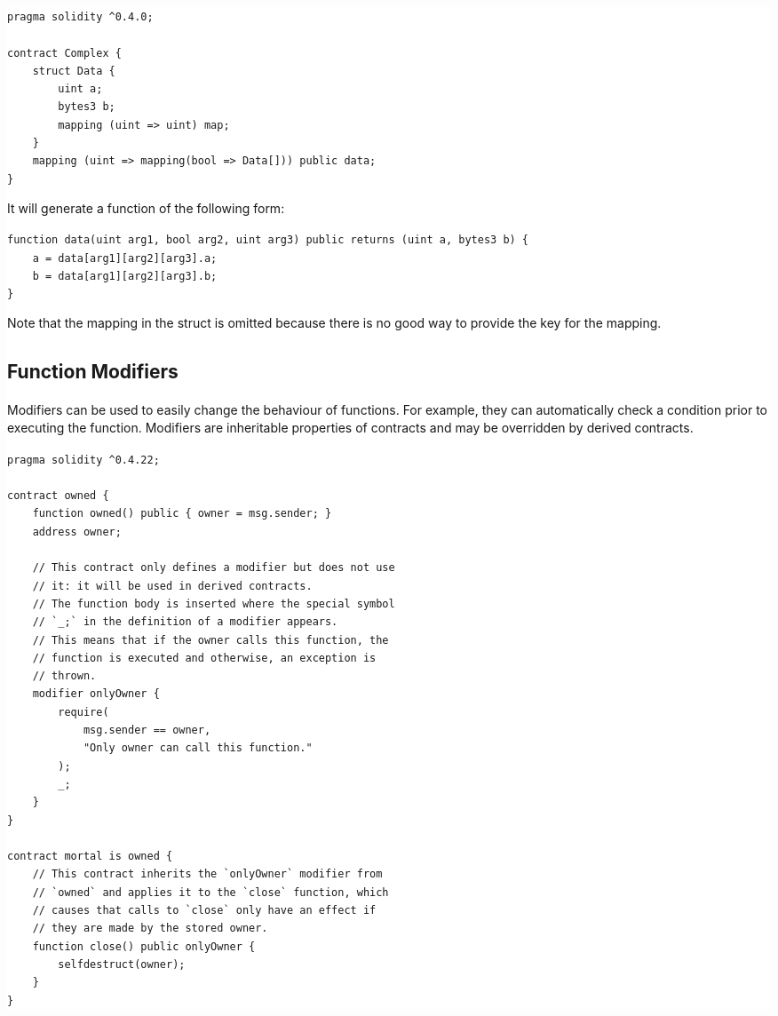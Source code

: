     pragma solidity ^0.4.0;

    contract Complex {
        struct Data {
            uint a;
            bytes3 b;
            mapping (uint => uint) map;
        }
        mapping (uint => mapping(bool => Data[])) public data;
    }

It will generate a function of the following form:

    function data(uint arg1, bool arg2, uint arg3) public returns (uint a, bytes3 b) {
        a = data[arg1][arg2][arg3].a;
        b = data[arg1][arg2][arg3].b;
    }

Note that the mapping in the struct is omitted because there is no good
way to provide the key for the mapping.

Function Modifiers
------------------

Modifiers can be used to easily change the behaviour of functions. For
example, they can automatically check a condition prior to executing the
function. Modifiers are inheritable properties of contracts and may be
overridden by derived contracts.

    pragma solidity ^0.4.22;

    contract owned {
        function owned() public { owner = msg.sender; }
        address owner;

        // This contract only defines a modifier but does not use
        // it: it will be used in derived contracts.
        // The function body is inserted where the special symbol
        // `_;` in the definition of a modifier appears.
        // This means that if the owner calls this function, the
        // function is executed and otherwise, an exception is
        // thrown.
        modifier onlyOwner {
            require(
                msg.sender == owner,
                "Only owner can call this function."
            );
            _;
        }
    }

    contract mortal is owned {
        // This contract inherits the `onlyOwner` modifier from
        // `owned` and applies it to the `close` function, which
        // causes that calls to `close` only have an effect if
        // they are made by the stored owner.
        function close() public onlyOwner {
            selfdestruct(owner);
        }
    }
